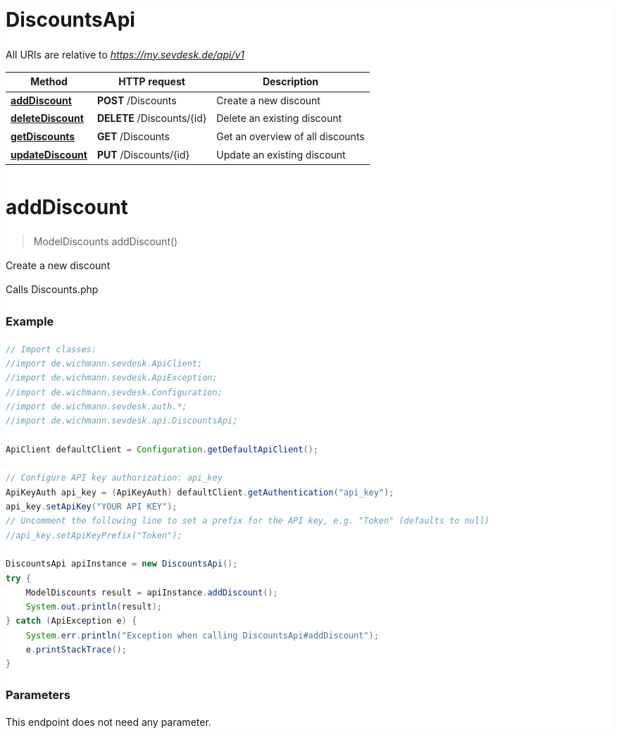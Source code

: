# DiscountsApi

All URIs are relative to *https://my.sevdesk.de/api/v1*

Method | HTTP request | Description
------------- | ------------- | -------------
[**addDiscount**](DiscountsApi.md#addDiscount) | **POST** /Discounts | Create a new discount
[**deleteDiscount**](DiscountsApi.md#deleteDiscount) | **DELETE** /Discounts/{id} | Delete an existing discount
[**getDiscounts**](DiscountsApi.md#getDiscounts) | **GET** /Discounts | Get an overview of all discounts
[**updateDiscount**](DiscountsApi.md#updateDiscount) | **PUT** /Discounts/{id} | Update an existing discount

<a name="addDiscount"></a>
# **addDiscount**
> ModelDiscounts addDiscount()

Create a new discount

Calls Discounts.php 

### Example
```java
// Import classes:
//import de.wichmann.sevdesk.ApiClient;
//import de.wichmann.sevdesk.ApiException;
//import de.wichmann.sevdesk.Configuration;
//import de.wichmann.sevdesk.auth.*;
//import de.wichmann.sevdesk.api.DiscountsApi;

ApiClient defaultClient = Configuration.getDefaultApiClient();

// Configure API key authorization: api_key
ApiKeyAuth api_key = (ApiKeyAuth) defaultClient.getAuthentication("api_key");
api_key.setApiKey("YOUR API KEY");
// Uncomment the following line to set a prefix for the API key, e.g. "Token" (defaults to null)
//api_key.setApiKeyPrefix("Token");

DiscountsApi apiInstance = new DiscountsApi();
try {
    ModelDiscounts result = apiInstance.addDiscount();
    System.out.println(result);
} catch (ApiException e) {
    System.err.println("Exception when calling DiscountsApi#addDiscount");
    e.printStackTrace();
}
```

### Parameters
This endpoint does not need any parameter.
